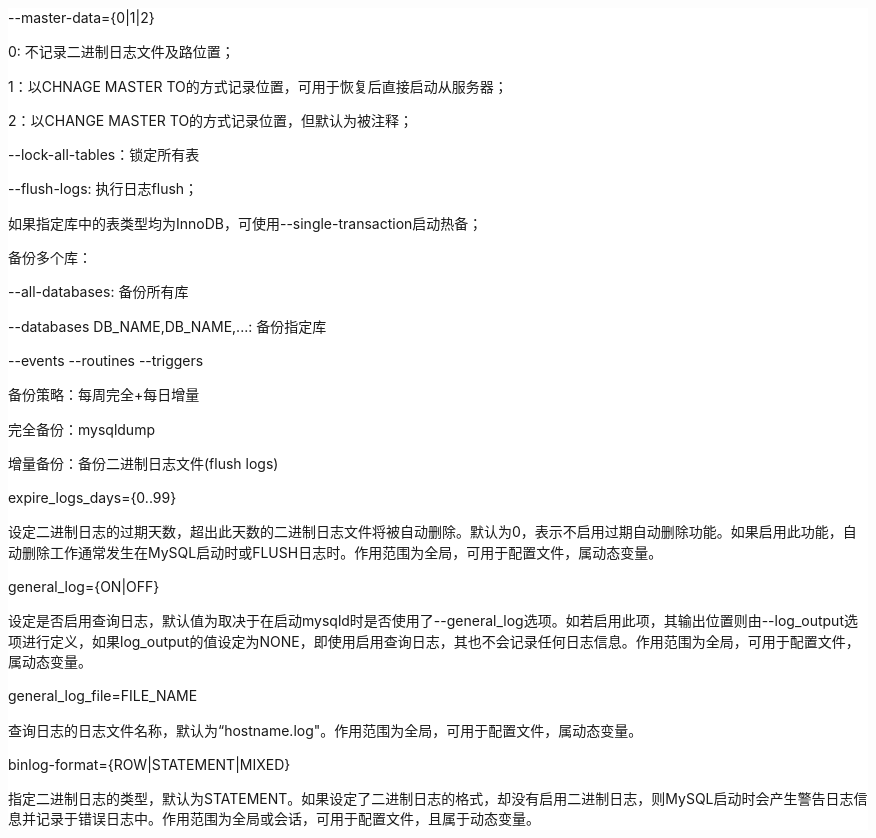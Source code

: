

--master-data={0|1|2}

0: 不记录二进制日志文件及路位置；

1：以CHNAGE MASTER TO的方式记录位置，可用于恢复后直接启动从服务器；

2：以CHANGE MASTER TO的方式记录位置，但默认为被注释；



--lock-all-tables：锁定所有表



--flush-logs: 执行日志flush；



如果指定库中的表类型均为InnoDB，可使用--single-transaction启动热备；



备份多个库：

--all-databases: 备份所有库

--databases DB_NAME,DB_NAME,...: 备份指定库



--events
--routines
--triggers


备份策略：每周完全+每日增量

完全备份：mysqldump

增量备份：备份二进制日志文件(flush logs)



expire_logs_days={0..99}

设定二进制日志的过期天数，超出此天数的二进制日志文件将被自动删除。默认为0，表示不启用过期自动删除功能。如果启用此功能，自动删除工作通常发生在MySQL启动时或FLUSH日志时。作用范围为全局，可用于配置文件，属动态变量。



general_log={ON|OFF}

设定是否启用查询日志，默认值为取决于在启动mysqld时是否使用了--general_log选项。如若启用此项，其输出位置则由--log_output选项进行定义，如果log_output的值设定为NONE，即使用启用查询日志，其也不会记录任何日志信息。作用范围为全局，可用于配置文件，属动态变量。



general_log_file=FILE_NAME

查询日志的日志文件名称，默认为“hostname.log"。作用范围为全局，可用于配置文件，属动态变量。



binlog-format={ROW|STATEMENT|MIXED}

指定二进制日志的类型，默认为STATEMENT。如果设定了二进制日志的格式，却没有启用二进制日志，则MySQL启动时会产生警告日志信息并记录于错误日志中。作用范围为全局或会话，可用于配置文件，且属于动态变量。
